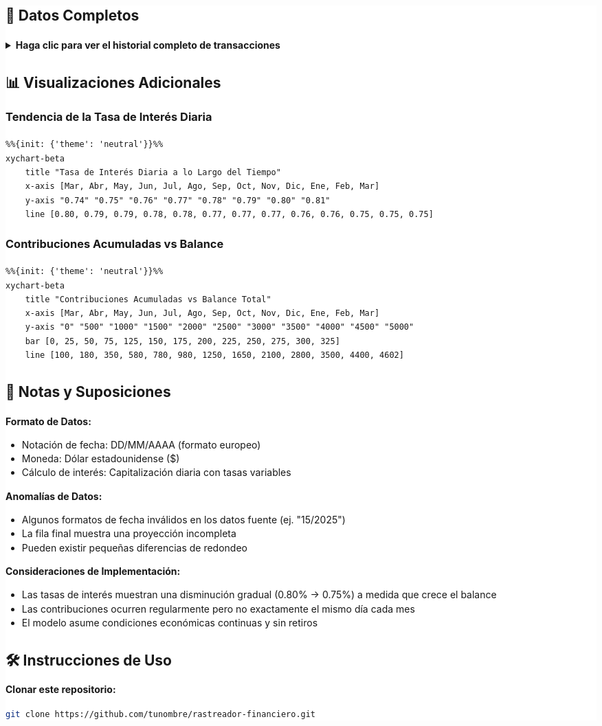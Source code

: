 ## 📂 Datos Completos
<details><summary><b>Haga clic para ver el historial completo de transacciones</b></summary></details>

## 📊 Visualizaciones Adicionales

### Tendencia de la Tasa de Interés Diaria
```mermaid
%%{init: {'theme': 'neutral'}}%%
xychart-beta
    title "Tasa de Interés Diaria a lo Largo del Tiempo"
    x-axis [Mar, Abr, May, Jun, Jul, Ago, Sep, Oct, Nov, Dic, Ene, Feb, Mar]
    y-axis "0.74" "0.75" "0.76" "0.77" "0.78" "0.79" "0.80" "0.81"
    line [0.80, 0.79, 0.79, 0.78, 0.78, 0.77, 0.77, 0.77, 0.76, 0.76, 0.75, 0.75, 0.75]
```

### Contribuciones Acumuladas vs Balance
```mermaid
%%{init: {'theme': 'neutral'}}%%
xychart-beta
    title "Contribuciones Acumuladas vs Balance Total"
    x-axis [Mar, Abr, May, Jun, Jul, Ago, Sep, Oct, Nov, Dic, Ene, Feb, Mar]
    y-axis "0" "500" "1000" "1500" "2000" "2500" "3000" "3500" "4000" "4500" "5000"
    bar [0, 25, 50, 75, 125, 150, 175, 200, 225, 250, 275, 300, 325]
    line [100, 180, 350, 580, 780, 980, 1250, 1650, 2100, 2800, 3500, 4400, 4602]
```

## 📝 Notas y Suposiciones

**Formato de Datos:**
- Notación de fecha: DD/MM/AAAA (formato europeo)
- Moneda: Dólar estadounidense ($)
- Cálculo de interés: Capitalización diaria con tasas variables

**Anomalías de Datos:**
- Algunos formatos de fecha inválidos en los datos fuente (ej. "15/2025")
- La fila final muestra una proyección incompleta
- Pueden existir pequeñas diferencias de redondeo

**Consideraciones de Implementación:**
- Las tasas de interés muestran una disminución gradual (0.80% → 0.75%) a medida que crece el balance
- Las contribuciones ocurren regularmente pero no exactamente el mismo día cada mes
- El modelo asume condiciones económicas continuas y sin retiros

## 🛠️ Instrucciones de Uso

**Clonar este repositorio:**
```bash
git clone https://github.com/tunombre/rastreador-financiero.git
```

